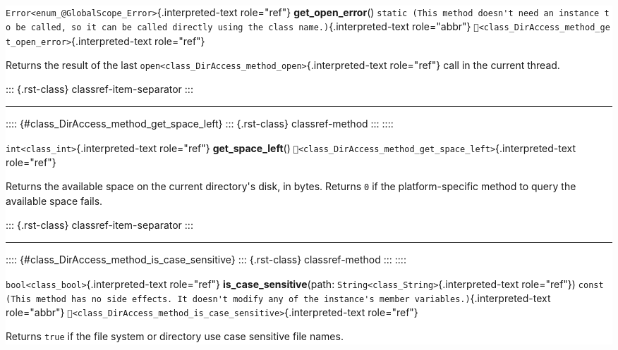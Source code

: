 `Error<enum_@GlobalScope_Error>`{.interpreted-text role="ref"}
**get_open_error**()
`static (This method doesn't need an instance to be called, so it can be called directly using the class name.)`{.interpreted-text
role="abbr"}
`🔗<class_DirAccess_method_get_open_error>`{.interpreted-text
role="ref"}

Returns the result of the last
`open<class_DirAccess_method_open>`{.interpreted-text role="ref"} call
in the current thread.

::: {.rst-class}
classref-item-separator
:::

------------------------------------------------------------------------

:::: {#class_DirAccess_method_get_space_left}
::: {.rst-class}
classref-method
:::
::::

`int<class_int>`{.interpreted-text role="ref"} **get_space_left**()
`🔗<class_DirAccess_method_get_space_left>`{.interpreted-text
role="ref"}

Returns the available space on the current directory\'s disk, in bytes.
Returns `0` if the platform-specific method to query the available space
fails.

::: {.rst-class}
classref-item-separator
:::

------------------------------------------------------------------------

:::: {#class_DirAccess_method_is_case_sensitive}
::: {.rst-class}
classref-method
:::
::::

`bool<class_bool>`{.interpreted-text role="ref"}
**is_case_sensitive**(path: `String<class_String>`{.interpreted-text
role="ref"})
`const (This method has no side effects. It doesn't modify any of the instance's member variables.)`{.interpreted-text
role="abbr"}
`🔗<class_DirAccess_method_is_case_sensitive>`{.interpreted-text
role="ref"}

Returns `true` if the file system or directory use case sensitive file
names.
